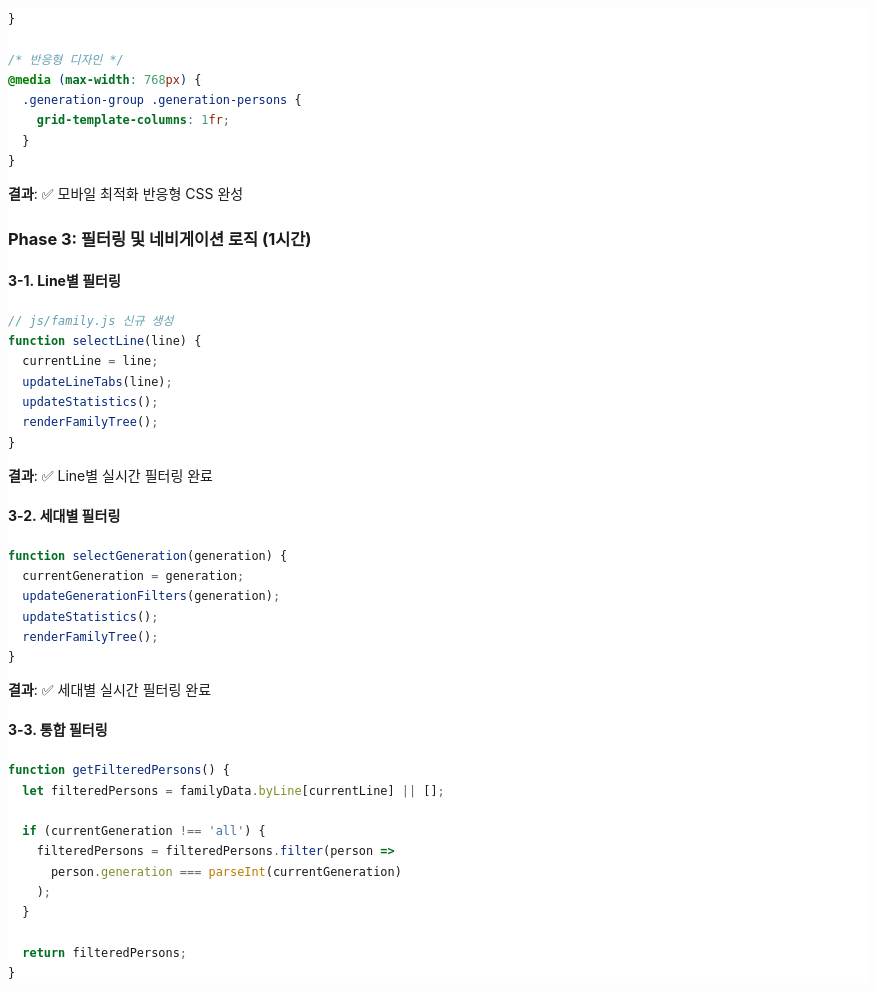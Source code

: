 ```css
}

/* 반응형 디자인 */
@media (max-width: 768px) {
  .generation-group .generation-persons {
    grid-template-columns: 1fr;
  }
}
```

**결과**: ✅ 모바일 최적화 반응형 CSS 완성

### **Phase 3: 필터링 및 네비게이션 로직 (1시간)**

#### **3-1. Line별 필터링**
```javascript
// js/family.js 신규 생성
function selectLine(line) {
  currentLine = line;
  updateLineTabs(line);
  updateStatistics();
  renderFamilyTree();
}
```

**결과**: ✅ Line별 실시간 필터링 완료

#### **3-2. 세대별 필터링**
```javascript
function selectGeneration(generation) {
  currentGeneration = generation;
  updateGenerationFilters(generation);
  updateStatistics();
  renderFamilyTree();
}
```

**결과**: ✅ 세대별 실시간 필터링 완료

#### **3-3. 통합 필터링**
```javascript
function getFilteredPersons() {
  let filteredPersons = familyData.byLine[currentLine] || [];
  
  if (currentGeneration !== 'all') {
    filteredPersons = filteredPersons.filter(person => 
      person.generation === parseInt(currentGeneration)
    );
  }
  
  return filteredPersons;
}
```
